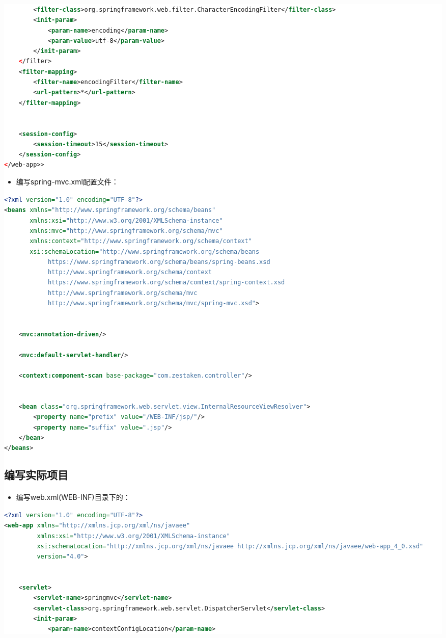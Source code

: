 ```xml
        <filter-class>org.springframework.web.filter.CharacterEncodingFilter</filter-class>
        <init-param>
            <param-name>encoding</param-name>
            <param-value>utf-8</param-value>
        </init-param>
    </filter>
    <filter-mapping>
        <filter-name>encodingFilter</filter-name>
        <url-pattern>*</url-pattern>
    </filter-mapping>


    <session-config>
        <session-timeout>15</session-timeout>
    </session-config>
</web-app>>
```
* 编写spring-mvc.xml配置文件：
```xml
<?xml version="1.0" encoding="UTF-8"?>
<beans xmlns="http://www.springframework.org/schema/beans"
       xmlns:xsi="http://www.w3.org/2001/XMLSchema-instance"
       xmlns:mvc="http://www.springframework.org/schema/mvc"
       xmlns:context="http://www.springframework.org/schema/context"
       xsi:schemaLocation="http://www.springframework.org/schema/beans
            https://www.springframework.org/schema/beans/spring-beans.xsd
            http://www.springframework.org/schema/context
            https://www.springframework.org/schema/comtext/spring-context.xsd
            http://www.springframework.org/schema/mvc
            http://www.springframework.org/schema/mvc/spring-mvc.xsd">


    <mvc:annotation-driven/>

    <mvc:default-servlet-handler/>

    <context:component-scan base-package="com.zestaken.controller"/>


    <bean class="org.springframework.web.servlet.view.InternalResourceViewResolver">
        <property name="prefix" value="/WEB-INF/jsp/"/>
        <property name="suffix" value=".jsp"/>
    </bean>
</beans>
```

## 编写实际项目

* 编写web.xml(WEB-INF)目录下的：
```xml
<?xml version="1.0" encoding="UTF-8"?>
<web-app xmlns="http://xmlns.jcp.org/xml/ns/javaee"
         xmlns:xsi="http://www.w3.org/2001/XMLSchema-instance"
         xsi:schemaLocation="http://xmlns.jcp.org/xml/ns/javaee http://xmlns.jcp.org/xml/ns/javaee/web-app_4_0.xsd"
         version="4.0">


    <servlet>
        <servlet-name>springmvc</servlet-name>
        <servlet-class>org.springframework.web.servlet.DispatcherServlet</servlet-class>
        <init-param>
            <param-name>contextConfigLocation</param-name>
```